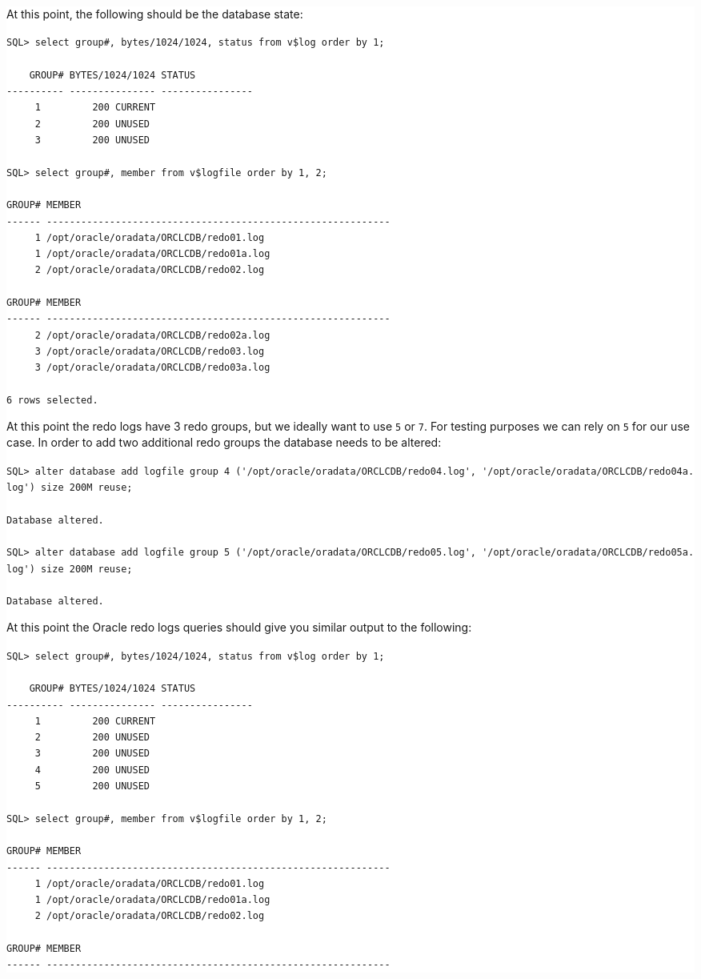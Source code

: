 At this point, the following should be the database state:

```
SQL> select group#, bytes/1024/1024, status from v$log order by 1;

    GROUP# BYTES/1024/1024 STATUS
---------- --------------- ----------------
	 1	       200 CURRENT
	 2	       200 UNUSED
	 3	       200 UNUSED

SQL> select group#, member from v$logfile order by 1, 2;

GROUP# MEMBER
------ ------------------------------------------------------------
	 1 /opt/oracle/oradata/ORCLCDB/redo01.log
	 1 /opt/oracle/oradata/ORCLCDB/redo01a.log
	 2 /opt/oracle/oradata/ORCLCDB/redo02.log
	 
GROUP# MEMBER
------ ------------------------------------------------------------
	 2 /opt/oracle/oradata/ORCLCDB/redo02a.log
	 3 /opt/oracle/oradata/ORCLCDB/redo03.log
	 3 /opt/oracle/oradata/ORCLCDB/redo03a.log

6 rows selected.
```

At this point the redo logs have 3 redo groups, but we ideally want to use `5` or `7`.
For testing purposes we can rely on `5` for our use case.
In order to add two additional redo groups the database needs to be altered:

```
SQL> alter database add logfile group 4 ('/opt/oracle/oradata/ORCLCDB/redo04.log', '/opt/oracle/oradata/ORCLCDB/redo04a.log') size 200M reuse;

Database altered.

SQL> alter database add logfile group 5 ('/opt/oracle/oradata/ORCLCDB/redo05.log', '/opt/oracle/oradata/ORCLCDB/redo05a.log') size 200M reuse;

Database altered.
```

At this point the Oracle redo logs queries should give you similar output to the following:

```
SQL> select group#, bytes/1024/1024, status from v$log order by 1;

    GROUP# BYTES/1024/1024 STATUS
---------- --------------- ----------------
	 1	       200 CURRENT
	 2	       200 UNUSED
	 3	       200 UNUSED
	 4         200 UNUSED
	 5         200 UNUSED

SQL> select group#, member from v$logfile order by 1, 2;

GROUP# MEMBER
------ ------------------------------------------------------------
	 1 /opt/oracle/oradata/ORCLCDB/redo01.log
	 1 /opt/oracle/oradata/ORCLCDB/redo01a.log
	 2 /opt/oracle/oradata/ORCLCDB/redo02.log
	 
GROUP# MEMBER
------ ------------------------------------------------------------
```